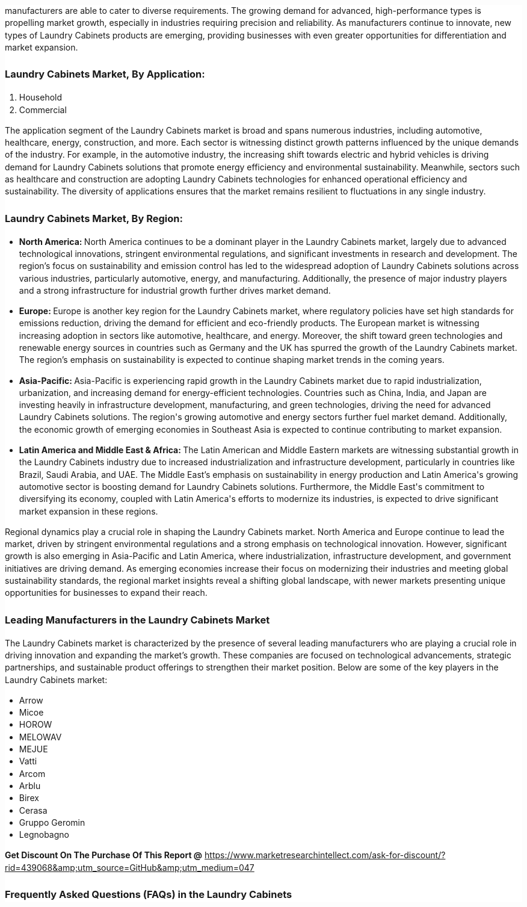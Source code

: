 manufacturers are able to cater to diverse requirements. The growing demand for advanced, high-performance types is propelling market growth, especially in industries requiring precision and reliability. As manufacturers continue to innovate, new types of Laundry Cabinets products are emerging, providing businesses with even greater opportunities for differentiation and market expansion.</p><h3>Laundry Cabinets Market,&nbsp;By Application:</h3><ol><li>Household<li> Commercial</li></ol><p>The application segment of the Laundry Cabinets market is broad and spans numerous industries, including automotive, healthcare, energy, construction, and more. Each sector is witnessing distinct growth patterns influenced by the unique demands of the industry. For example, in the automotive industry, the increasing shift towards electric and hybrid vehicles is driving demand for Laundry Cabinets solutions that promote energy efficiency and environmental sustainability. Meanwhile, sectors such as healthcare and construction are adopting Laundry Cabinets technologies for enhanced operational efficiency and sustainability. The diversity of applications ensures that the market remains resilient to fluctuations in any single industry.</p><h3>Laundry Cabinets Market, By Region:</h3><ul><li><p><strong>North America:&nbsp;</strong>North America continues to be a dominant player in the Laundry Cabinets market, largely due to advanced technological innovations, stringent environmental regulations, and significant investments in research and development. The region&rsquo;s focus on sustainability and emission control has led to the widespread adoption of Laundry Cabinets solutions across various industries, particularly automotive, energy, and manufacturing. Additionally, the presence of major industry players and a strong infrastructure for industrial growth further drives market demand.</p></li><li><p><strong><strong>Europe:&nbsp;</strong></strong>Europe is another key region for the Laundry Cabinets market, where regulatory policies have set high standards for emissions reduction, driving the demand for efficient and eco-friendly products. The European market is witnessing increasing adoption in sectors like automotive, healthcare, and energy. Moreover, the shift toward green technologies and renewable energy sources in countries such as Germany and the UK has spurred the growth of the Laundry Cabinets market. The region&rsquo;s emphasis on sustainability is expected to continue shaping market trends in the coming years.</p></li><li><p><strong><strong>Asia-Pacific:&nbsp;</strong></strong>Asia-Pacific is experiencing rapid growth in the Laundry Cabinets market due to rapid industrialization, urbanization, and increasing demand for energy-efficient technologies. Countries such as China, India, and Japan are investing heavily in infrastructure development, manufacturing, and green technologies, driving the need for advanced Laundry Cabinets solutions. The region's growing automotive and energy sectors further fuel market demand. Additionally, the economic growth of emerging economies in Southeast Asia is expected to continue contributing to market expansion.</p></li><li><p><strong><strong>Latin America and Middle East &amp; Africa:&nbsp;</strong></strong>The Latin American and Middle Eastern markets are witnessing substantial growth in the Laundry Cabinets industry due to increased industrialization and infrastructure development, particularly in countries like Brazil, Saudi Arabia, and UAE. The Middle East&rsquo;s emphasis on sustainability in energy production and Latin America's growing automotive sector is boosting demand for Laundry Cabinets solutions. Furthermore, the Middle East's commitment to diversifying its economy, coupled with Latin America's efforts to modernize its industries, is expected to drive significant market expansion in these regions.</p></li></ul><p>Regional dynamics play a crucial role in shaping the Laundry Cabinets market. North America and Europe continue to lead the market, driven by stringent environmental regulations and a strong emphasis on technological innovation. However, significant growth is also emerging in Asia-Pacific and Latin America, where industrialization, infrastructure development, and government initiatives are driving demand. As emerging economies increase their focus on modernizing their industries and meeting global sustainability standards, the regional market insights reveal a shifting global landscape, with newer markets presenting unique opportunities for businesses to expand their reach.</p><h3><strong>Leading Manufacturers in the Laundry Cabinets Market</strong></h3><p>The Laundry Cabinets market is characterized by the presence of several leading manufacturers who are playing a crucial role in driving innovation and expanding the market&rsquo;s growth. These companies are focused on technological advancements, strategic partnerships, and sustainable product offerings to strengthen their market position. Below are some of the key players in the Laundry Cabinets market:</p></div><div class="article-main__content" data-test-id="publishing-text-block"><ul><li><span class="">Arrow<li> Micoe<li> HOROW<li> MELOWAV<li> MEJUE<li> Vatti<li> Arcom<li> Arblu<li> Birex<li> Cerasa<li> Gruppo Geromin<li> Legnobagno</span></li></ul></div><div class="article-main__content" data-test-id="publishing-text-block"><p><span class="font-[700]"><strong>Get Discount On The Purchase Of This Report @</strong> <a href="https://www.marketresearchintellect.com/ask-for-discount/?rid=439068&amp;utm_source=GitHub&amp;utm_medium=047" data-fr-linked="true">https://www.marketresearchintellect.com/ask-for-discount/?rid=439068&amp;utm_source=GitHub&amp;utm_medium=047</a></span></p></div><div class="article-main__content" data-test-id="publishing-text-block"><h3><strong>Frequently Asked Questions (FAQs) in the Laundry Cabinets